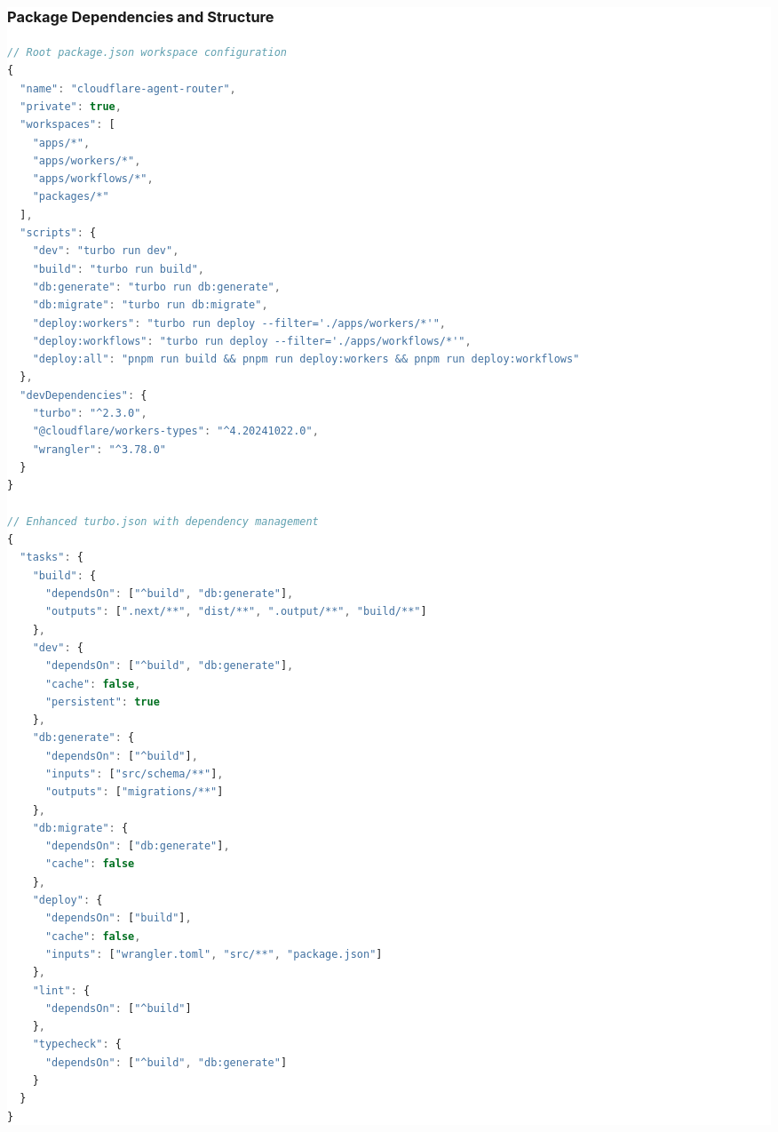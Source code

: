 ### Package Dependencies and Structure

```typescript
// Root package.json workspace configuration
{
  "name": "cloudflare-agent-router",
  "private": true,
  "workspaces": [
    "apps/*",
    "apps/workers/*",
    "apps/workflows/*",
    "packages/*"
  ],
  "scripts": {
    "dev": "turbo run dev",
    "build": "turbo run build",
    "db:generate": "turbo run db:generate",
    "db:migrate": "turbo run db:migrate",
    "deploy:workers": "turbo run deploy --filter='./apps/workers/*'",
    "deploy:workflows": "turbo run deploy --filter='./apps/workflows/*'",
    "deploy:all": "pnpm run build && pnpm run deploy:workers && pnpm run deploy:workflows"
  },
  "devDependencies": {
    "turbo": "^2.3.0",
    "@cloudflare/workers-types": "^4.20241022.0",
    "wrangler": "^3.78.0"
  }
}

// Enhanced turbo.json with dependency management
{
  "tasks": {
    "build": {
      "dependsOn": ["^build", "db:generate"],
      "outputs": [".next/**", "dist/**", ".output/**", "build/**"]
    },
    "dev": {
      "dependsOn": ["^build", "db:generate"],
      "cache": false,
      "persistent": true
    },
    "db:generate": {
      "dependsOn": ["^build"],
      "inputs": ["src/schema/**"],
      "outputs": ["migrations/**"]
    },
    "db:migrate": {
      "dependsOn": ["db:generate"],
      "cache": false
    },
    "deploy": {
      "dependsOn": ["build"],
      "cache": false,
      "inputs": ["wrangler.toml", "src/**", "package.json"]
    },
    "lint": {
      "dependsOn": ["^build"]
    },
    "typecheck": {
      "dependsOn": ["^build", "db:generate"]
    }
  }
}
```